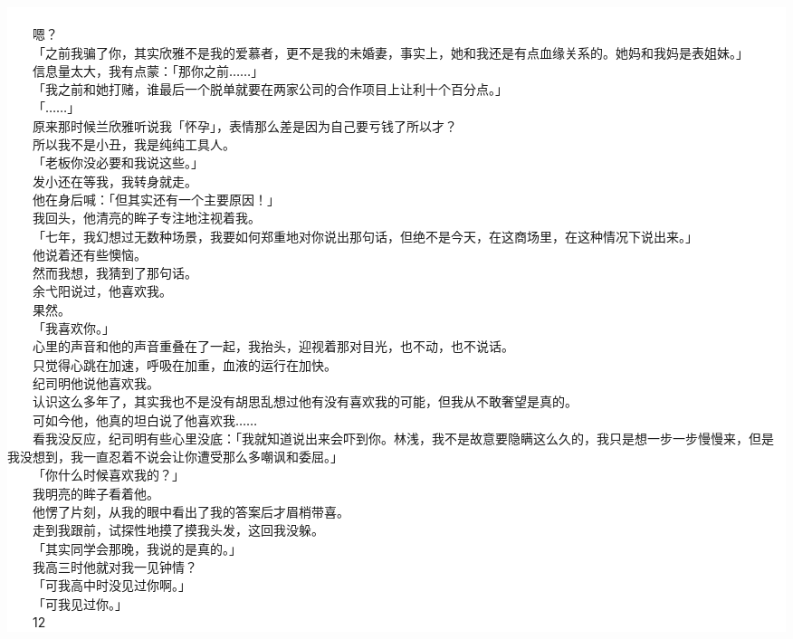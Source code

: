 <br>   
&emsp;&emsp;嗯？  
<br>   
&emsp;&emsp;「之前我骗了你，其实欣雅不是我的爱慕者，更不是我的未婚妻，事实上，她和我还是有点血缘关系的。她妈和我妈是表姐妹。」  
<br>   
&emsp;&emsp;信息量太大，我有点蒙：「那你之前……」  
<br>   
&emsp;&emsp;「我之前和她打赌，谁最后一个脱单就要在两家公司的合作项目上让利十个百分点。」  
<br>   
&emsp;&emsp;「……」  
<br>   
&emsp;&emsp;原来那时候兰欣雅听说我「怀孕」，表情那么差是因为自己要亏钱了所以才？  
<br>   
&emsp;&emsp;所以我不是小丑，我是纯纯工具人。  
<br>   
&emsp;&emsp;「老板你没必要和我说这些。」  
<br>   
&emsp;&emsp;发小还在等我，我转身就走。  
<br>   
&emsp;&emsp;他在身后喊：「但其实还有一个主要原因！」  
<br>   
&emsp;&emsp;我回头，他清亮的眸子专注地注视着我。  
<br>   
&emsp;&emsp;「七年，我幻想过无数种场景，我要如何郑重地对你说出那句话，但绝不是今天，在这商场里，在这种情况下说出来。」  
<br>   
&emsp;&emsp;他说着还有些懊恼。  
<br>   
&emsp;&emsp;然而我想，我猜到了那句话。  
<br>   
&emsp;&emsp;余弋阳说过，他喜欢我。  
<br>   
&emsp;&emsp;果然。  
<br>   
&emsp;&emsp;「我喜欢你。」  
<br>   
&emsp;&emsp;心里的声音和他的声音重叠在了一起，我抬头，迎视着那对目光，也不动，也不说话。  
<br>   
&emsp;&emsp;只觉得心跳在加速，呼吸在加重，血液的运行在加快。  
<br>   
&emsp;&emsp;纪司明他说他喜欢我。  
<br>   
&emsp;&emsp;认识这么多年了，其实我也不是没有胡思乱想过他有没有喜欢我的可能，但我从不敢奢望是真的。  
<br>   
&emsp;&emsp;可如今他，他真的坦白说了他喜欢我……  
<br>   
&emsp;&emsp;看我没反应，纪司明有些心里没底：「我就知道说出来会吓到你。林浅，我不是故意要隐瞒这么久的，我只是想一步一步慢慢来，但是我没想到，我一直忍着不说会让你遭受那么多嘲讽和委屈。」  
<br>   
&emsp;&emsp;「你什么时候喜欢我的？」  
<br>   
&emsp;&emsp;我明亮的眸子看着他。  
<br>   
&emsp;&emsp;他愣了片刻，从我的眼中看出了我的答案后才眉梢带喜。  
<br>   
&emsp;&emsp;走到我跟前，试探性地摸了摸我头发，这回我没躲。  
<br>   
&emsp;&emsp;「其实同学会那晚，我说的是真的。」  
<br>   
&emsp;&emsp;我高三时他就对我一见钟情？  
<br>   
&emsp;&emsp;「可我高中时没见过你啊。」  
<br>   
&emsp;&emsp;「可我见过你。」  
<br>   
&emsp;&emsp;12  
